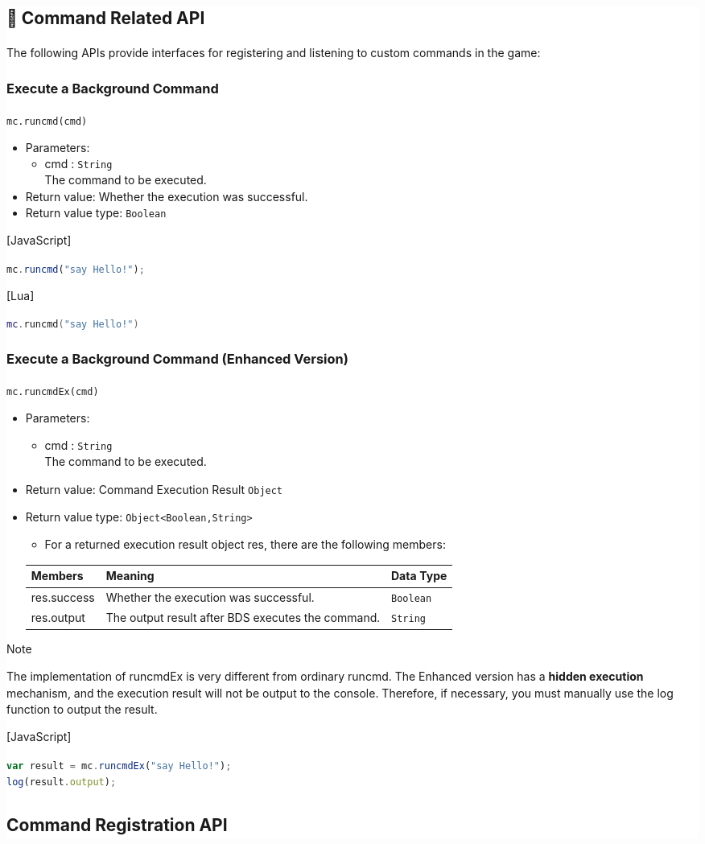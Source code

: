 ## 🎯 Command Related API

The following APIs provide interfaces for registering and listening to custom commands in the game:

### Execute a Background Command  

`mc.runcmd(cmd)`

- Parameters: 
  - cmd : `String`  
    The command to be executed.  
- Return value: Whether the execution was successful.
- Return value type:  `Boolean`

[JavaScript]
```js
mc.runcmd("say Hello!");
```
[Lua]
```lua
mc.runcmd("say Hello!")
```

### Execute a Background Command (Enhanced Version) 

`mc.runcmdEx(cmd)`

- Parameters: 

  - cmd : `String`  
    The command to be executed.  
- Return value: Command Execution Result `Object` 
- Return value type:  `Object<Boolean,String>`

  - For a returned execution result object res, there are the following members:  

  | Members     | Meaning                                           | Data Type |
  | ----------- | ------------------------------------------------- | --------- |
  | res.success | Whether the execution was successful.             | `Boolean` |
  | res.output  | The output result after BDS executes the command. | `String`  |


> [!NOTE]
> The implementation of runcmdEx is very different from ordinary runcmd. The Enhanced version has a **hidden execution** mechanism, and the execution result will not be output to the console. Therefore, if necessary, you must manually use the log function to output the result.

[JavaScript]
```js
var result = mc.runcmdEx("say Hello!");
log(result.output);
```

## Command Registration API
